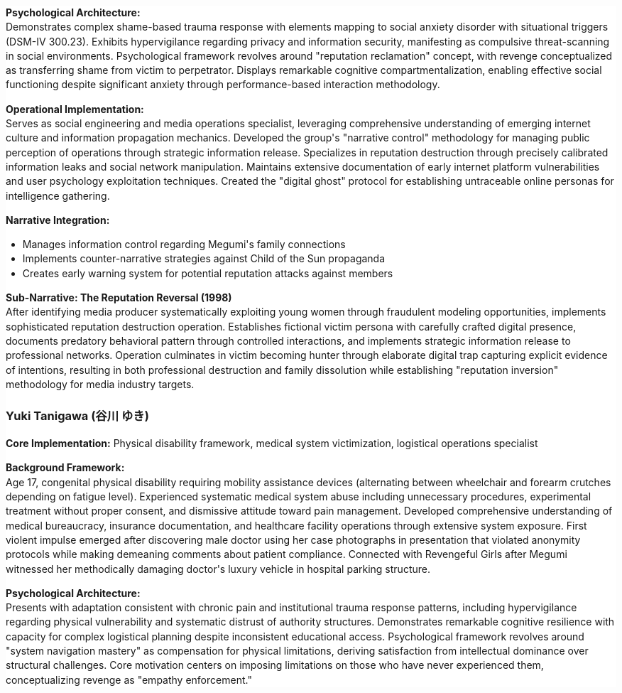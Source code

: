 **Psychological Architecture:**  
Demonstrates complex shame-based trauma response with elements mapping to social anxiety disorder with situational triggers (DSM-IV 300.23). Exhibits hypervigilance regarding privacy and information security, manifesting as compulsive threat-scanning in social environments. Psychological framework revolves around "reputation reclamation" concept, with revenge conceptualized as transferring shame from victim to perpetrator. Displays remarkable cognitive compartmentalization, enabling effective social functioning despite significant anxiety through performance-based interaction methodology.

**Operational Implementation:**  
Serves as social engineering and media operations specialist, leveraging comprehensive understanding of emerging internet culture and information propagation mechanics. Developed the group's "narrative control" methodology for managing public perception of operations through strategic information release. Specializes in reputation destruction through precisely calibrated information leaks and social network manipulation. Maintains extensive documentation of early internet platform vulnerabilities and user psychology exploitation techniques. Created the "digital ghost" protocol for establishing untraceable online personas for intelligence gathering.

**Narrative Integration:**  
- Manages information control regarding Megumi's family connections
- Implements counter-narrative strategies against Child of the Sun propaganda
- Creates early warning system for potential reputation attacks against members

**Sub-Narrative: The Reputation Reversal (1998)**  
After identifying media producer systematically exploiting young women through fraudulent modeling opportunities, implements sophisticated reputation destruction operation. Establishes fictional victim persona with carefully crafted digital presence, documents predatory behavioral pattern through controlled interactions, and implements strategic information release to professional networks. Operation culminates in victim becoming hunter through elaborate digital trap capturing explicit evidence of intentions, resulting in both professional destruction and family dissolution while establishing "reputation inversion" methodology for media industry targets.

### Yuki Tanigawa (谷川 ゆき)

**Core Implementation:** Physical disability framework, medical system victimization, logistical operations specialist

**Background Framework:**  
Age 17, congenital physical disability requiring mobility assistance devices (alternating between wheelchair and forearm crutches depending on fatigue level). Experienced systematic medical system abuse including unnecessary procedures, experimental treatment without proper consent, and dismissive attitude toward pain management. Developed comprehensive understanding of medical bureaucracy, insurance documentation, and healthcare facility operations through extensive system exposure. First violent impulse emerged after discovering male doctor using her case photographs in presentation that violated anonymity protocols while making demeaning comments about patient compliance. Connected with Revengeful Girls after Megumi witnessed her methodically damaging doctor's luxury vehicle in hospital parking structure.

**Psychological Architecture:**  
Presents with adaptation consistent with chronic pain and institutional trauma response patterns, including hypervigilance regarding physical vulnerability and systematic distrust of authority structures. Demonstrates remarkable cognitive resilience with capacity for complex logistical planning despite inconsistent educational access. Psychological framework revolves around "system navigation mastery" as compensation for physical limitations, deriving satisfaction from intellectual dominance over structural challenges. Core motivation centers on imposing limitations on those who have never experienced them, conceptualizing revenge as "empathy enforcement."
